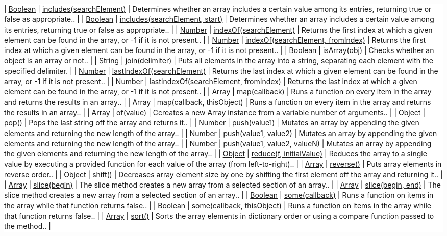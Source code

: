 | [Boolean](boolean.md) | [includes(searchElement)](array.md#includes-searchelement)                                                   | Determines whether an array includes a certain value among its entries, returning true or false as appropriate..        |
| [Boolean](boolean.md) | [includes(searchElement, start)](array.md#includes-searchelement-start)                                      | Determines whether an array includes a certain value among its entries, returning true or false as appropriate..        |
| [Number](number.md)   | [indexOf(searchElement)](array.md#indexof-searchelement)                                                     | Returns the first index at which a given element can be found in the array, or -1 if it is not present..                |
| [Number](number.md)   | [indexOf(searchElement, fromIndex)](array.md#indexof-searchelement-fromindex)                                | Returns the first index at which a given element can be found in the array, or -1 if it is not present..                |
| [Boolean](boolean.md) | [isArray(obj)](array.md#isarray-obj)                                                                         | Checks whether an object is an array or not..                                                                           |
| [String](string.md)   | [join(delimiter)](array.md#join-delimiter)                                                                   | Puts all elements in the array into a string, separating each element with the specified delimiter.                     |
| [Number](number.md)   | [lastIndexOf(searchElement)](array.md#lastindexof-searchelement)                                             | Returns the last index at which a given element can be found in the array, or -1 if it is not present..                 |
| [Number](number.md)   | [lastIndexOf(searchElement, fromIndex)](array.md#lastindexof-searchelement-fromindex)                        | Returns the last index at which a given element can be found in the array, or -1 if it is not present..                 |
| [Array](array.md)     | [map(callback)](array.md#map-callback)                                                                       | Runs a function on every item in the array and returns the results in an array..                                        |
| [Array](array.md)     | [map(callback, thisObject)](array.md#map-callback-thisobject)                                                | Runs a function on every item in the array and returns the results in an array..                                        |
| [Array](array.md)     | [of(value)](array.md#of-value)                                                                               | Ccreates a new Array instance from a variable number of arguments..                                                     |
| [Object](object.md)   | [pop()](array.md#pop)                                                                                        | Pops the last string off the array and returns it..                                                                     |
| [Number](number.md)   | [push(value1)](array.md#push-value1)                                                                         | Mutates an array by appending the given elements and returning the new length of the array..                            |
| [Number](number.md)   | [push(value1, value2)](array.md#push-value1-value2)                                                          | Mutates an array by appending the given elements and returning the new length of the array..                            |
| [Number](number.md)   | [push(value1, value2, valueN)](array.md#push-value1-value2-valuen)                                           | Mutates an array by appending the given elements and returning the new length of the array..                            |
| [Object](object.md)   | [reduce(f, initialValue)](array.md#reduce-f-initialvalue)                                                    | Reduces the array to a single value by executing a provided function for each value of the array (from left-to-right).. |
| [Array](array.md)     | [reverse()](array.md#reverse)                                                                                | Puts array elements in reverse order..                                                                                  |
| [Object](object.md)   | [shift()](array.md#shift)                                                                                    | Decreases array element size by one by shifting the first element off the array and returning it..                      |
| [Array](array.md)     | [slice(begin)](array.md#slice-begin)                                                                         | The slice method creates a new array from a selected section of an array..                                              |
| [Array](array.md)     | [slice(begin, end)](array.md#slice-begin-end)                                                                | The slice method creates a new array from a selected section of an array..                                              |
| [Boolean](boolean.md) | [some(callback)](array.md#some-callback)                                                                     | Runs a function on items in the array while that function returns false..                                               |
| [Boolean](boolean.md) | [some(callback, thisObject)](array.md#some-callback-thisobject)                                              | Runs a function on items in the array while that function returns false..                                               |
| [Array](array.md)     | [sort()](array.md#sort)                                                                                      | Sorts the array elements in dictionary order or using a compare function passed to the method..                         |